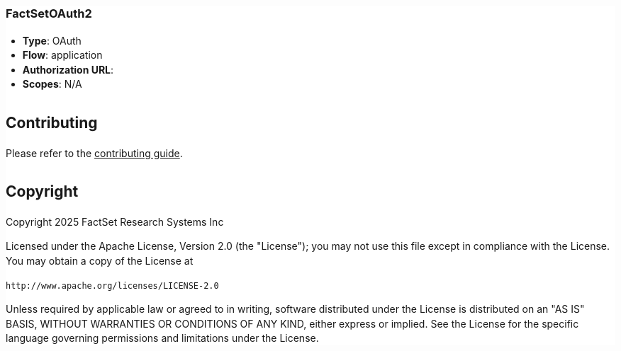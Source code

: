 ### FactSetOAuth2

- **Type**: OAuth
- **Flow**: application
- **Authorization URL**: 
- **Scopes**: N/A


## Contributing

Please refer to the [contributing guide](../../../../CONTRIBUTING.md).

## Copyright

Copyright 2025 FactSet Research Systems Inc

Licensed under the Apache License, Version 2.0 (the "License");
you may not use this file except in compliance with the License.
You may obtain a copy of the License at

    http://www.apache.org/licenses/LICENSE-2.0

Unless required by applicable law or agreed to in writing, software
distributed under the License is distributed on an "AS IS" BASIS,
WITHOUT WARRANTIES OR CONDITIONS OF ANY KIND, either express or implied.
See the License for the specific language governing permissions and
limitations under the License.
